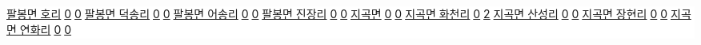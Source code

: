 
  <tr class="item">
    <td><a href="4421033026.html">팔봉면 호리</a></td>
    <td><a href="4421033026.html">0</a></td>
    <td><a href="4421033026.html">0</a></td>
  </tr>
    

  <tr class="item">
    <td><a href="4421033027.html">팔봉면 덕송리</a></td>
    <td><a href="4421033027.html">0</a></td>
    <td><a href="4421033027.html">0</a></td>
  </tr>
    

  <tr class="item">
    <td><a href="4421033028.html">팔봉면 어송리</a></td>
    <td><a href="4421033028.html">0</a></td>
    <td><a href="4421033028.html">0</a></td>
  </tr>
    

  <tr class="item">
    <td><a href="4421033029.html">팔봉면 진장리</a></td>
    <td><a href="4421033029.html">0</a></td>
    <td><a href="4421033029.html">0</a></td>
  </tr>
    

  <tr class="item">
    <td><a href="4421034000.html">지곡면</a></td>
    <td><a href="4421034000.html">0</a></td>
    <td><a href="4421034000.html">0</a></td>
  </tr>
    

  <tr class="item">
    <td><a href="4421034021.html">지곡면 화천리</a></td>
    <td><a href="4421034021.html">0</a></td>
    <td><a href="4421034021.html">2</a></td>
  </tr>
    

  <tr class="item">
    <td><a href="4421034022.html">지곡면 산성리</a></td>
    <td><a href="4421034022.html">0</a></td>
    <td><a href="4421034022.html">0</a></td>
  </tr>
    

  <tr class="item">
    <td><a href="4421034023.html">지곡면 장현리</a></td>
    <td><a href="4421034023.html">0</a></td>
    <td><a href="4421034023.html">0</a></td>
  </tr>
    

  <tr class="item">
    <td><a href="4421034024.html">지곡면 연화리</a></td>
    <td><a href="4421034024.html">0</a></td>
    <td><a href="4421034024.html">0</a></td>
  </tr>
    
